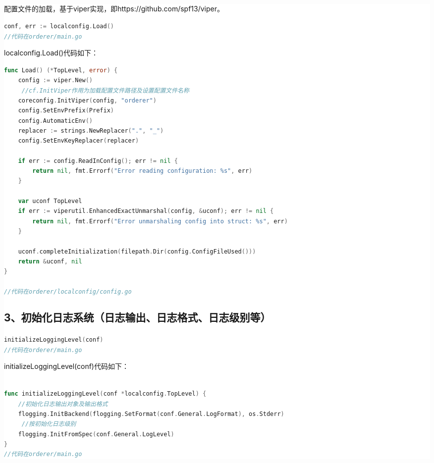配置文件的加载，基于viper实现，即https://github.com/spf13/viper。

```go
conf, err := localconfig.Load()
//代码在orderer/main.go
```

localconfig.Load()代码如下：

```go
func Load() (*TopLevel, error) {
	config := viper.New()
	 //cf.InitViper作用为加载配置文件路径及设置配置文件名称
	coreconfig.InitViper(config, "orderer")
	config.SetEnvPrefix(Prefix)
	config.AutomaticEnv()
	replacer := strings.NewReplacer(".", "_")
	config.SetEnvKeyReplacer(replacer)

	if err := config.ReadInConfig(); err != nil {
		return nil, fmt.Errorf("Error reading configuration: %s", err)
	}

	var uconf TopLevel
	if err := viperutil.EnhancedExactUnmarshal(config, &uconf); err != nil {
		return nil, fmt.Errorf("Error unmarshaling config into struct: %s", err)
	}

	uconf.completeInitialization(filepath.Dir(config.ConfigFileUsed()))
	return &uconf, nil
}

//代码在orderer/localconfig/config.go
```


## 3、初始化日志系统（日志输出、日志格式、日志级别等）

```go
initializeLoggingLevel(conf)
//代码在orderer/main.go
```

initializeLoggingLevel(conf)代码如下：

```go

func initializeLoggingLevel(conf *localconfig.TopLevel) {
    //初始化日志输出对象及输出格式
	flogging.InitBackend(flogging.SetFormat(conf.General.LogFormat), os.Stderr)
	 //按初始化日志级别
	flogging.InitFromSpec(conf.General.LogLevel)
}
//代码在orderer/main.go
```
